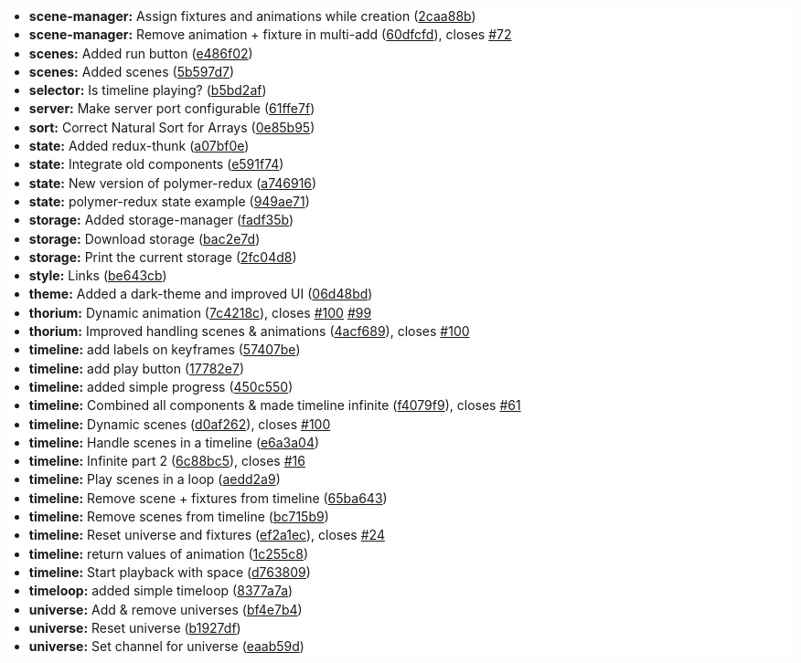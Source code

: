 * **scene-manager:** Assign fixtures and animations while creation ([2caa88b](https://github.com/NERDDISCO/luminave/commit/2caa88b))
* **scene-manager:** Remove animation + fixture in multi-add ([60dfcfd](https://github.com/NERDDISCO/luminave/commit/60dfcfd)), closes [#72](https://github.com/NERDDISCO/luminave/issues/72)
* **scenes:** Added run button ([e486f02](https://github.com/NERDDISCO/luminave/commit/e486f02))
* **scenes:** Added scenes ([5b597d7](https://github.com/NERDDISCO/luminave/commit/5b597d7))
* **selector:** Is timeline playing? ([b5bd2af](https://github.com/NERDDISCO/luminave/commit/b5bd2af))
* **server:** Make server port configurable ([61ffe7f](https://github.com/NERDDISCO/luminave/commit/61ffe7f))
* **sort:** Correct Natural Sort for Arrays ([0e85b95](https://github.com/NERDDISCO/luminave/commit/0e85b95))
* **state:** Added redux-thunk ([a07bf0e](https://github.com/NERDDISCO/luminave/commit/a07bf0e))
* **state:** Integrate old components ([e591f74](https://github.com/NERDDISCO/luminave/commit/e591f74))
* **state:** New version of polymer-redux ([a746916](https://github.com/NERDDISCO/luminave/commit/a746916))
* **state:** polymer-redux state example ([949ae71](https://github.com/NERDDISCO/luminave/commit/949ae71))
* **storage:** Added storage-manager ([fadf35b](https://github.com/NERDDISCO/luminave/commit/fadf35b))
* **storage:** Download storage ([bac2e7d](https://github.com/NERDDISCO/luminave/commit/bac2e7d))
* **storage:** Print the current storage ([2fc04d8](https://github.com/NERDDISCO/luminave/commit/2fc04d8))
* **style:** Links ([be643cb](https://github.com/NERDDISCO/luminave/commit/be643cb))
* **theme:** Added a dark-theme and improved UI ([06d48bd](https://github.com/NERDDISCO/luminave/commit/06d48bd))
* **thorium:** Dynamic animation ([7c4218c](https://github.com/NERDDISCO/luminave/commit/7c4218c)), closes [#100](https://github.com/NERDDISCO/luminave/issues/100) [#99](https://github.com/NERDDISCO/luminave/issues/99)
* **thorium:** Improved handling scenes & animations ([4acf689](https://github.com/NERDDISCO/luminave/commit/4acf689)), closes [#100](https://github.com/NERDDISCO/luminave/issues/100)
* **timeline:** add labels on keyframes ([57407be](https://github.com/NERDDISCO/luminave/commit/57407be))
* **timeline:** add play button ([17782e7](https://github.com/NERDDISCO/luminave/commit/17782e7))
* **timeline:** added simple progress ([450c550](https://github.com/NERDDISCO/luminave/commit/450c550))
* **timeline:** Combined all components & made timeline infinite ([f4079f9](https://github.com/NERDDISCO/luminave/commit/f4079f9)), closes [#61](https://github.com/NERDDISCO/luminave/issues/61)
* **timeline:** Dynamic scenes ([d0af262](https://github.com/NERDDISCO/luminave/commit/d0af262)), closes [#100](https://github.com/NERDDISCO/luminave/issues/100)
* **timeline:** Handle scenes in a timeline ([e6a3a04](https://github.com/NERDDISCO/luminave/commit/e6a3a04))
* **timeline:** Infinite part 2 ([6c88bc5](https://github.com/NERDDISCO/luminave/commit/6c88bc5)), closes [#16](https://github.com/NERDDISCO/luminave/issues/16)
* **timeline:** Play scenes in a loop ([aedd2a9](https://github.com/NERDDISCO/luminave/commit/aedd2a9))
* **timeline:** Remove scene + fixtures from timeline ([65ba643](https://github.com/NERDDISCO/luminave/commit/65ba643))
* **timeline:** Remove scenes from timeline ([bc715b9](https://github.com/NERDDISCO/luminave/commit/bc715b9))
* **timeline:** Reset universe and fixtures ([ef2a1ec](https://github.com/NERDDISCO/luminave/commit/ef2a1ec)), closes [#24](https://github.com/NERDDISCO/luminave/issues/24)
* **timeline:** return values of animation ([1c255c8](https://github.com/NERDDISCO/luminave/commit/1c255c8))
* **timeline:** Start playback with space ([d763809](https://github.com/NERDDISCO/luminave/commit/d763809))
* **timeloop:** added simple timeloop ([8377a7a](https://github.com/NERDDISCO/luminave/commit/8377a7a))
* **universe:** Add & remove universes ([bf4e7b4](https://github.com/NERDDISCO/luminave/commit/bf4e7b4))
* **universe:** Reset universe ([b1927df](https://github.com/NERDDISCO/luminave/commit/b1927df))
* **universe:** Set channel for universe ([eaab59d](https://github.com/NERDDISCO/luminave/commit/eaab59d))